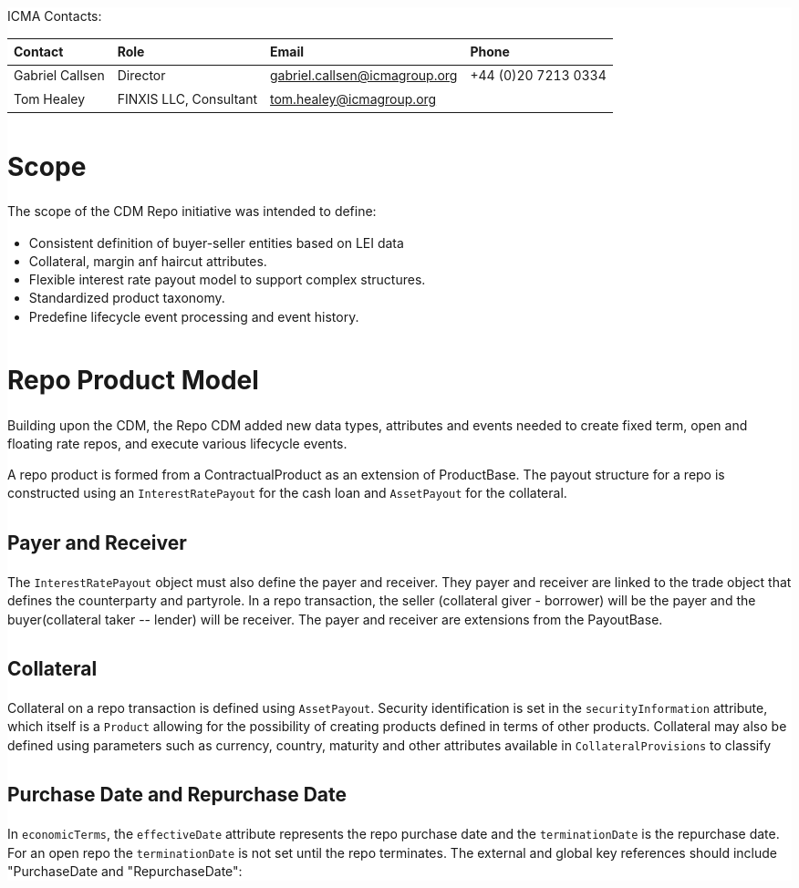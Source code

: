 ICMA Contacts: 

| Contact | Role | Email | Phone
| :--- | :--- | :--- | :--- | 
| Gabriel Callsen | Director | [gabriel.callsen@icmagroup.org](mailto:gabriel.callsen@icmagroup.org) | +44 (0)20 7213 0334 |
| Tom Healey | FINXIS LLC, Consultant | [tom.healey@icmagroup.org](mailto:tom.healey@icmagroup.org) |

# Scope

The scope of the CDM Repo initiative was intended to define:

-   Consistent definition of buyer-seller entities based on LEI data
-   Collateral, margin anf haircut attributes.
-   Flexible interest rate payout model to support complex structures.
-   Standardized product taxonomy.
-   Predefine lifecycle event processing and event history.

# Repo Product Model

Building upon the CDM, the Repo CDM added new data types,
attributes and events needed to create fixed term, open and floating
rate repos, and execute various lifecycle events.

A repo product is formed from a ContractualProduct as an extension of
ProductBase. The payout structure for a repo is constructed using an
`InterestRatePayout` for the cash loan and `AssetPayout` for the
collateral.

## Payer and Receiver

The `InterestRatePayout` object must also define the payer and receiver.
They payer and receiver are linked to the trade object that defines the
counterparty and partyrole. In a repo transaction, the seller
(collateral giver - borrower) will be the payer and the buyer(collateral
taker -- lender) will be receiver. The payer and receiver are extensions
from the PayoutBase.

## Collateral

Collateral on a repo transaction is defined using `AssetPayout`.
Security identification is set in the `securityInformation` attribute,
which itself is a `Product` allowing for the possibility of creating
products defined in terms of other products. Collateral may also be
defined using parameters such as currency, country, maturity and other
attributes available in `CollateralProvisions` to classify

## Purchase Date and Repurchase Date

In `economicTerms`, the `effectiveDate` attribute represents the repo
purchase date and the `terminationDate` is the repurchase date. For an
open repo the `terminationDate` is not set until the repo terminates.
The external and global key references should include \"PurchaseDate and
\"RepurchaseDate\":
